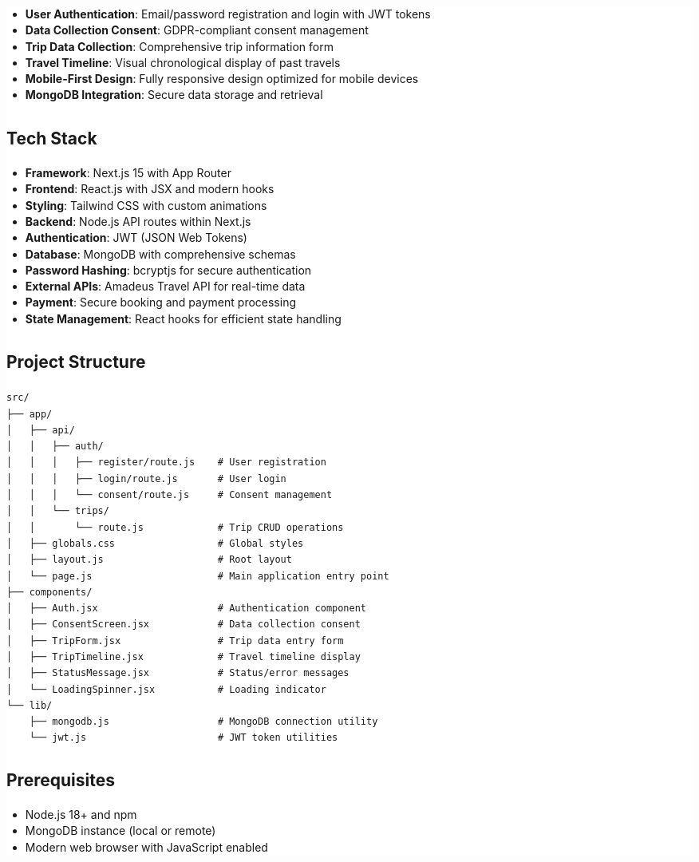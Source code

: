 - **User Authentication**: Email/password registration and login with JWT tokens
- **Data Collection Consent**: GDPR-compliant consent management
- **Trip Data Collection**: Comprehensive trip information form
- **Travel Timeline**: Visual chronological display of past travels
- **Mobile-First Design**: Fully responsive design optimized for mobile devices
- **MongoDB Integration**: Secure data storage and retrieval

## Tech Stack

- **Framework**: Next.js 15 with App Router
- **Frontend**: React.js with JSX and modern hooks
- **Styling**: Tailwind CSS with custom animations
- **Backend**: Node.js API routes within Next.js
- **Authentication**: JWT (JSON Web Tokens)
- **Database**: MongoDB with comprehensive schemas
- **Password Hashing**: bcryptjs for secure authentication
- **External APIs**: Amadeus Travel API for real-time data
- **Payment**: Secure booking and payment processing
- **State Management**: React hooks for efficient state handling

## Project Structure

```
src/
├── app/
│   ├── api/
│   │   ├── auth/
│   │   │   ├── register/route.js    # User registration
│   │   │   ├── login/route.js       # User login
│   │   │   └── consent/route.js     # Consent management
│   │   └── trips/
│   │       └── route.js             # Trip CRUD operations
│   ├── globals.css                  # Global styles
│   ├── layout.js                    # Root layout
│   └── page.js                      # Main application entry point
├── components/
│   ├── Auth.jsx                     # Authentication component
│   ├── ConsentScreen.jsx            # Data collection consent
│   ├── TripForm.jsx                 # Trip data entry form
│   ├── TripTimeline.jsx             # Travel timeline display
│   ├── StatusMessage.jsx            # Status/error messages
│   └── LoadingSpinner.jsx           # Loading indicator
└── lib/
    ├── mongodb.js                   # MongoDB connection utility
    └── jwt.js                       # JWT token utilities
```

## Prerequisites

- Node.js 18+ and npm
- MongoDB instance (local or remote)
- Modern web browser with JavaScript enabled
